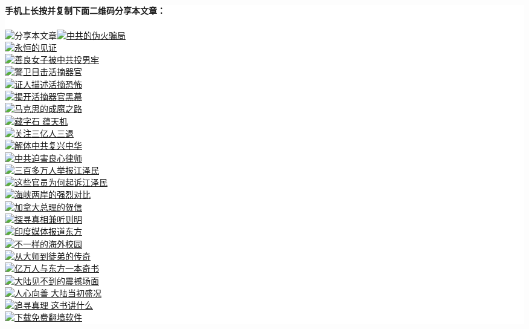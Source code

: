<strong>手机上长按并复制下面二维码分享本文章：</strong><br><br><img src="https://quickchart.io/qr?size=256&text=https://github.com/1992513/djy/blob/master/gb/22/11/7/n13860796.md%231" title="分享本文章"></td><td VALIGN=TOP><a href="https://github.com/1992513/djy/blob/master/gb/16/1/21/n4622075.md?dfh#1" target="_blank"><img src="https://raw.githubusercontent.com/1992513/djy/master/gb/300/wei-f1.jpg" title="中共的伪火骗局"  alt="中共的伪火骗局"></a><br><a href="https://github.com/1992513/www/blob/master/README.md?dfh#9" target="_blank"><img src="https://raw.githubusercontent.com/1992513/djy/master/gb/300/yong-h.jpg" title="永恒的见证"  alt="永恒的见证"></a><br><a href="https://github.com/1992513/djy/blob/master/gb/13/9/29/n3974789.md?dfh#1" target="_blank"><img src="https://raw.githubusercontent.com/1992513/djy/master/gb/300/shang-lnz.jpg" title="善良女子被中共投男牢"  alt="善良女子被中共投男牢"></a><br><a href="https://github.com/1992513/djy/blob/master/gb/16/3/16/n4663449.md?dfh#1" target="_blank"><img src="https://raw.githubusercontent.com/1992513/djy/master/gb/300/huo-z3.jpg" title="警卫目击活摘器官"  alt="警卫目击活摘器官"></a><br><a href="https://github.com/1992513/djy/blob/master/gb/16/8/7/n8177641.md?dfh#1" target="_blank"><img src="https://raw.githubusercontent.com/1992513/djy/master/gb/300/huo-z4.jpg" title="证人描述活摘恐怖"  alt="证人描述活摘恐怖"></a><br><a href="https://github.com/1992513/djy/blob/master/gb/10/4/19/n2881569.md?dfh#1" target="_blank"><img src="https://raw.githubusercontent.com/1992513/djy/master/gb/300/huo-z1.jpg" title="揭开活摘器官黑幕"  alt="揭开活摘器官黑幕"></a><br><a href="https://github.com/1992513/djy/blob/master/gb/10/11/7/n3077476.md?dfh#1" target="_blank"><img src="https://raw.githubusercontent.com/1992513/djy/master/gb/300/ma-ks.jpg" title="马克思的成魔之路"  alt="马克思的成魔之路"></a><br><a href="https://github.com/1992513/djy/blob/master/gb/14/6/9/n4173977.md?dfh#1" target="_blank"><img src="https://raw.githubusercontent.com/1992513/djy/master/gb/300/chang-zs.jpg" title="藏字石 蕴天机"  alt="藏字石 蕴天机"></a><br><a href="https://github.com/1992513/djy/blob/master/gb/18/5/10/n10381511.md?dfh#1" target="_blank"><img src="https://raw.githubusercontent.com/1992513/djy/master/gb/300/st1.jpg" title="关注三亿人三退"  alt="关注三亿人三退"></a><br><a href="https://github.com/1992513/djy/blob/master/gb/18/3/21/n10237682.md?dfh#1" target="_blank"><img src="https://raw.githubusercontent.com/1992513/djy/master/gb/300/jie-t.jpg" title="解体中共复兴中华"  alt="解体中共复兴中华"></a><br><a href="https://github.com/1992513/djy/blob/master/gb/9/2/9/n2422991.md?dfh#1" target="_blank"><img src="https://raw.githubusercontent.com/1992513/djy/master/gb/300/gao-zs.jpg" title="中共迫害良心律师"  alt="中共迫害良心律师"></a><br><a href="https://github.com/1992513/djy/blob/master/gb/18/12/9/n10900044.md?dfh#1" target="_blank"><img src="https://raw.githubusercontent.com/1992513/djy/master/gb/300/sj1.jpg" title="三百多万人举报江泽民"  alt="三百多万人举报江泽民"></a><br><a href="https://github.com/1992513/djy/blob/master/gb/18/8/28/n10672014.md?dfh#1" target="_blank"><img src="https://raw.githubusercontent.com/1992513/djy/master/gb/300/sj2.jpg" title="这些官员为何起诉江泽民"  alt="这些官员为何起诉江泽民"></a><br><a href="https://github.com/1992513/djy/blob/master/gb/8/12/18/n2367165.md?dfh#1" target="_blank"><img src="https://raw.githubusercontent.com/1992513/djy/master/gb/300/liangan.jpg" title="海峡两岸的强烈对比"  alt="海峡两岸的强烈对比"></a><br><a href="https://github.com/1992513/djy/blob/master/gb/15/12/10/n4593139.md?dfh#1" target="_blank"><img src="https://raw.githubusercontent.com/1992513/djy/master/gb/300/jia-ndzl.jpg" title="加拿大总理的贺信"  alt="加拿大总理的贺信"></a><br><a href="https://github.com/1992513/djy/blob/master/gb/11/6/17/n3289382.md?dfh#1" target="_blank"><img src="https://raw.githubusercontent.com/1992513/djy/master/gb/300/xiao-wd.jpg" title="探寻真相兼听则明"  alt="探寻真相兼听则明"></a><br><a href="https://github.com/1992513/djy/blob/master/gb/18/10/27/n10812623.md?dfh#1" target="_blank"><img src="https://raw.githubusercontent.com/1992513/djy/master/gb/300/yindu.jpg" title="印度媒体报道东方"  alt="印度媒体报道东方"></a><br><a href="https://github.com/1992513/djy/blob/master/gb/18/6/9/n10469652.md?dfh#1" target="_blank"><img src="https://raw.githubusercontent.com/1992513/djy/master/gb/300/xie-j.jpg" title="不一样的海外校园"  alt="不一样的海外校园"></a><br><a href="https://github.com/1992513/djy/blob/master/gb/7/4/5/n1669415.md?dfh#1" target="_blank"><img src="https://raw.githubusercontent.com/1992513/djy/master/gb/300/li-up.jpg" title="从大师到徒弟的传奇"  alt="从大师到徒弟的传奇"></a><br><a href="https://github.com/1992513/djy/blob/master/gb/17/5/26/n9191512.md?dfh#1" target="_blank"><img src="https://raw.githubusercontent.com/1992513/djy/master/gb/300/zfl2.jpg" title="亿万人与东方一本奇书"  alt="亿万人与东方一本奇书"></a><br><a href="https://github.com/1992513/djy/blob/master/gb/13/11/27/n4020290.md?dfh#1" target="_blank"><img src="https://raw.githubusercontent.com/1992513/djy/master/gb/300/zhen-h.jpg" title="大陆见不到的震撼场面"  alt="大陆见不到的震撼场面"></a><br><a href="https://github.com/1992513/djy/blob/master/gb/15/7/17/n4482910.md?dfh#1" target="_blank"><img src="https://raw.githubusercontent.com/1992513/djy/master/gb/300/dalu-sk.jpg" title="人心向善 大陆当初盛况"  alt="人心向善 大陆当初盛况"></a><br><a href="https://github.com/1992513/djy/blob/master/gb/19/1/5/n10955468.md?dfh#1" target="_blank"><img src="https://raw.githubusercontent.com/1992513/djy/master/gb/300/zfl1.jpg" title="追寻真理 这书讲什么"  alt="追寻真理 这书讲什么"></a><br><a href="https://github.com/1992513/www/blob/master/README.md?dfh#1" target="_blank"><img src="https://raw.githubusercontent.com/1992513/djy/master/gb/300/fq1.jpg" title="下载免费翻墙软件"  alt="下载免费翻墙软件"></a><br></td></tr></table>
